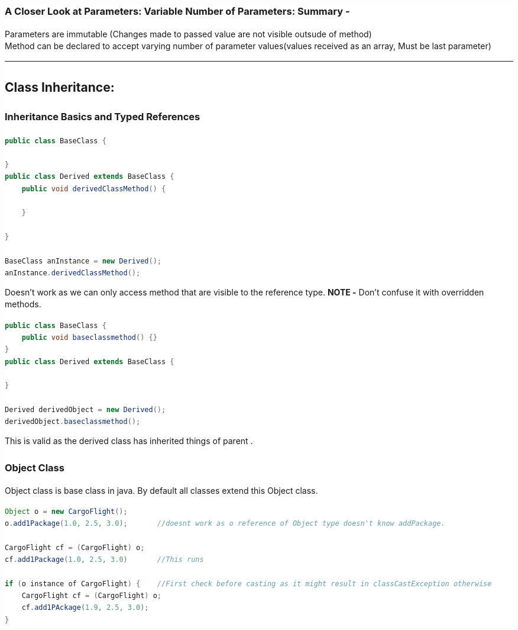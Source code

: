 ### A Closer Look at Parameters: Variable Number of Parameters: Summary -
Parameters are immutable (Changes made to passed value are not visible outsude of method)  
Method can be declared to accept varying number of parameter values(values received as an array, Must be last parameter)

---------------------------------

## Class Inheritance: 

### Inheritance Basics and Typed References

```java
public class BaseClass {

}
public class Derived extends BaseClass {
    public void derivedClassMethod() {

    }

}

BaseClass anInstance = new Derived();
anInstance.derivedClassMethod();
```
Doesn’t work as we can only access method that are visible to the reference type.
**NOTE -** Don’t confuse it with  overridden methods.

```java
public class BaseClass {
    public void baseclassmethod() {}
}
public class Derived extends BaseClass {

}

Derived derivedObject = new Derived();
derivedObject.baseclassmethod();
```
This is valid as the derived class has inherited things of parent .

### Object Class
Object class is base class in java. By default all classes extend this Object class.

```java
Object o = new CargoFlight();
o.add1Package(1.0, 2.5, 3.0); 		//doesnt work as o reference of Object type doesn't know addPackage.

CargoFlight cf = (CargoFlight) o;
cf.add1Package(1.0, 2.5, 3.0) 		//This runs

if (o instance of CargoFlight) {	//First check before casting as it might result in classCastException otherwise
    CargoFlight cf = (CargoFlight) o;
    cf.add1PAckage(1.9, 2.5, 3.0);
}
```

